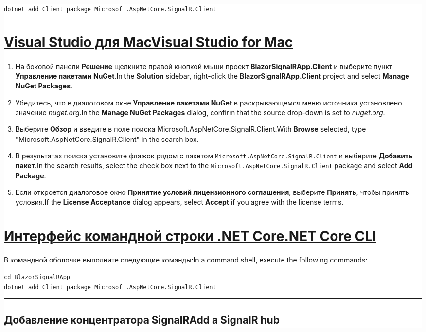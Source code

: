 ```dotnetcli
dotnet add Client package Microsoft.AspNetCore.SignalR.Client
```

# <a name="visual-studio-for-mac"></a>[<span data-ttu-id="eafc2-154">Visual Studio для Mac</span><span class="sxs-lookup"><span data-stu-id="eafc2-154">Visual Studio for Mac</span></span>](#tab/visual-studio-mac)

1. <span data-ttu-id="eafc2-155">На боковой панели **Решение** щелкните правой кнопкой мыши проект **BlazorSignalRApp.Client** и выберите пункт **Управление пакетами NuGet**.</span><span class="sxs-lookup"><span data-stu-id="eafc2-155">In the **Solution** sidebar, right-click the **BlazorSignalRApp.Client** project and select **Manage NuGet Packages**.</span></span>

1. <span data-ttu-id="eafc2-156">Убедитесь, что в диалоговом окне **Управление пакетами NuGet** в раскрывающемся меню источника установлено значение *nuget.org*.</span><span class="sxs-lookup"><span data-stu-id="eafc2-156">In the **Manage NuGet Packages** dialog, confirm that the source drop-down is set to *nuget.org*.</span></span>

1. <span data-ttu-id="eafc2-157">Выберите **Обзор** и введите в поле поиска Microsoft.AspNetCore.SignalR.Client.</span><span class="sxs-lookup"><span data-stu-id="eafc2-157">With **Browse** selected, type "Microsoft.AspNetCore.SignalR.Client" in the search box.</span></span>

1. <span data-ttu-id="eafc2-158">В результатах поиска установите флажок рядом с пакетом `Microsoft.AspNetCore.SignalR.Client` и выберите **Добавить пакет**.</span><span class="sxs-lookup"><span data-stu-id="eafc2-158">In the search results, select the check box next to the `Microsoft.AspNetCore.SignalR.Client` package and select **Add Package**.</span></span>

1. <span data-ttu-id="eafc2-159">Если откроется диалоговое окно **Принятие условий лицензионного соглашения**, выберите **Принять**, чтобы принять условия.</span><span class="sxs-lookup"><span data-stu-id="eafc2-159">If the **License Acceptance** dialog appears, select **Accept** if you agree with the license terms.</span></span>

# <a name="net-core-cli"></a>[<span data-ttu-id="eafc2-160">Интерфейс командной строки .NET Core</span><span class="sxs-lookup"><span data-stu-id="eafc2-160">.NET Core CLI</span></span>](#tab/netcore-cli/)

<span data-ttu-id="eafc2-161">В командной оболочке выполните следующие команды:</span><span class="sxs-lookup"><span data-stu-id="eafc2-161">In a command shell, execute the following commands:</span></span>

```dotnetcli
cd BlazorSignalRApp
dotnet add Client package Microsoft.AspNetCore.SignalR.Client
```

---

## <a name="add-a-signalr-hub"></a><span data-ttu-id="eafc2-162">Добавление концентратора SignalR</span><span class="sxs-lookup"><span data-stu-id="eafc2-162">Add a SignalR hub</span></span>
